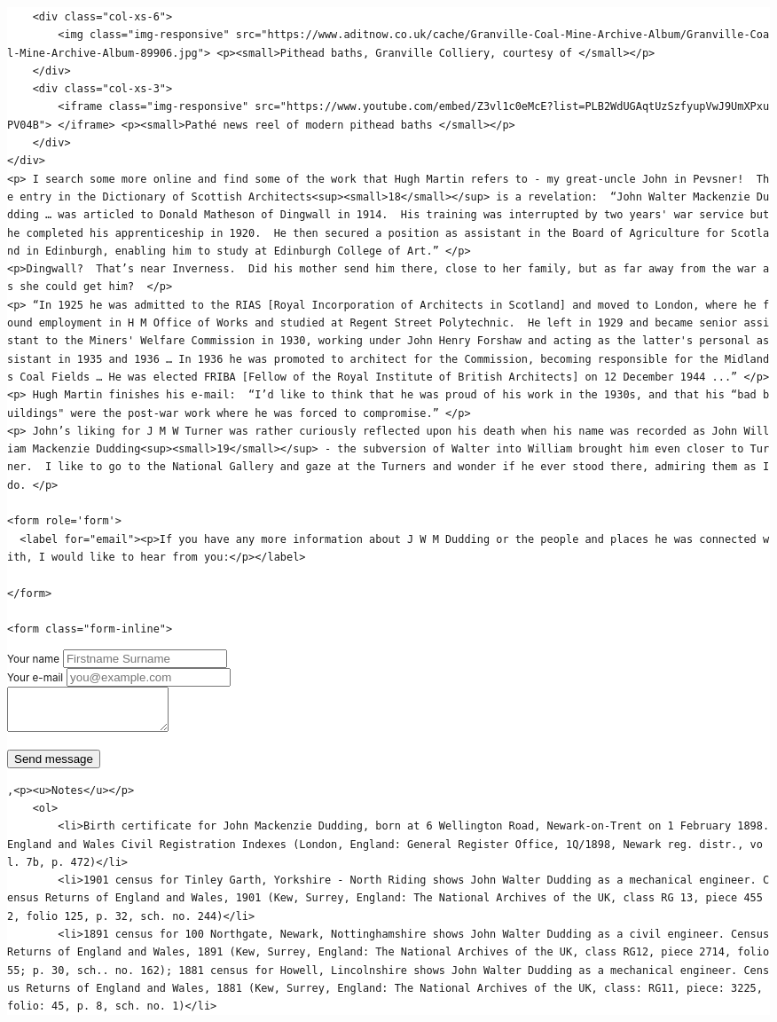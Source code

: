		<div class="col-xs-6">
			<img class="img-responsive" src="https://www.aditnow.co.uk/cache/Granville-Coal-Mine-Archive-Album/Granville-Coal-Mine-Archive-Album-89906.jpg"> <p><small>Pithead baths, Granville Colliery, courtesy of </small></p>
		</div> 
		<div class="col-xs-3">
			<iframe class="img-responsive" src="https://www.youtube.com/embed/Z3vl1c0eMcE?list=PLB2WdUGAqtUzSzfyupVwJ9UmXPxuPV04B"> </iframe> <p><small>Pathé news reel of modern pithead baths </small></p>
		</div>
	</div>
	<p> I search some more online and find some of the work that Hugh Martin refers to - my great-uncle John in Pevsner!  The entry in the Dictionary of Scottish Architects<sup><small>18</small></sup> is a revelation:  “John Walter Mackenzie Dudding … was articled to Donald Matheson of Dingwall in 1914.  His training was interrupted by two years' war service but he completed his apprenticeship in 1920.  He then secured a position as assistant in the Board of Agriculture for Scotland in Edinburgh, enabling him to study at Edinburgh College of Art.” </p>
	<p>Dingwall?  That’s near Inverness.  Did his mother send him there, close to her family, but as far away from the war as she could get him?  </p>
	<p> “In 1925 he was admitted to the RIAS [Royal Incorporation of Architects in Scotland] and moved to London, where he found employment in H M Office of Works and studied at Regent Street Polytechnic.  He left in 1929 and became senior assistant to the Miners' Welfare Commission in 1930, working under John Henry Forshaw and acting as the latter's personal assistant in 1935 and 1936 … In 1936 he was promoted to architect for the Commission, becoming responsible for the Midlands Coal Fields … He was elected FRIBA [Fellow of the Royal Institute of British Architects] on 12 December 1944 ...” </p>
	<p> Hugh Martin finishes his e-mail:  “I’d like to think that he was proud of his work in the 1930s, and that his “bad buildings" were the post-war work where he was forced to compromise.” </p>
	<p> John’s liking for J M W Turner was rather curiously reflected upon his death when his name was recorded as John William Mackenzie Dudding<sup><small>19</small></sup> - the subversion of Walter into William brought him even closer to Turner.  I like to go to the National Gallery and gaze at the Turners and wonder if he ever stood there, admiring them as I do. </p>

	<form role='form'>
      <label for="email"><p>If you have any more information about J W M Dudding or the people and places he was connected with, I would like to hear from you:</p></label>
     
    </form>

    <form class="form-inline">
  <div class="form-group">
    <label for="exampleInputName2"><small>Your name</small></label>
    <input type="text" class="form-control" id="exampleInputName2" placeholder="Firstname Surname">
  </div>
  <div class="form-group">
    <label for="exampleInputEmail2"><small>Your e-mail</small></label>
    <input type="email" class="form-control" id="exampleInputEmail2" placeholder="you@example.com">
  </div>
  

</form>

<textarea class="form-control" rows="3"></textarea>

<button type="submit" class="btn btn-default">Send message</button>

	‚<p><u>Notes</u></p>
		<ol> 
			<li>Birth certificate for John Mackenzie Dudding, born at 6 Wellington Road, Newark-on-Trent on 1 February 1898. England and Wales Civil Registration Indexes (London, England: General Register Office, 1Q/1898, Newark reg. distr., vol. 7b, p. 472)</li>
			<li>1901 census for Tinley Garth, Yorkshire - North Riding shows John Walter Dudding as a mechanical engineer. Census Returns of England and Wales, 1901 (Kew, Surrey, England: The National Archives of the UK, class RG 13, piece 4552, folio 125, p. 32, sch. no. 244)</li>
			<li>1891 census for 100 Northgate, Newark, Nottinghamshire shows John Walter Dudding as a civil engineer. Census Returns of England and Wales, 1891 (Kew, Surrey, England: The National Archives of the UK, class RG12, piece 2714, folio 55; p. 30, sch.. no. 162); 1881 census for Howell, Lincolnshire shows John Walter Dudding as a mechanical engineer. Census Returns of England and Wales, 1881 (Kew, Surrey, England: The National Archives of the UK, class: RG11, piece: 3225, folio: 45, p. 8, sch. no. 1)</li>